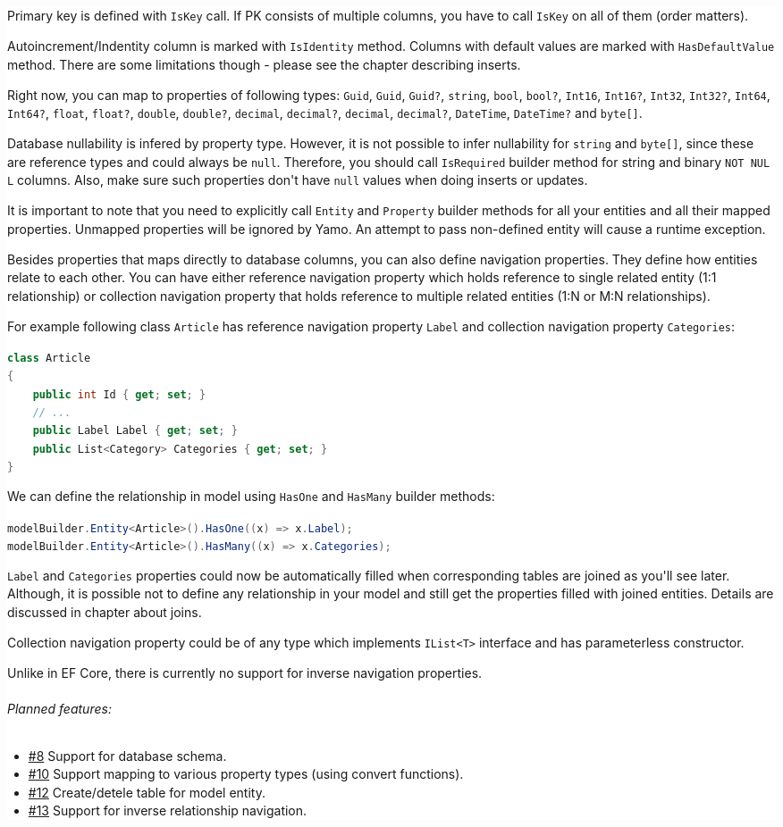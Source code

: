 Primary key is defined with `IsKey` call. If PK consists of multiple columns, you have to call `IsKey` on all of them (order matters).

Autoincrement/Indentity column is marked with `IsIdentity` method. Columns with default values are marked with `HasDefaultValue` method. There are some limitations though - please see the chapter describing inserts.

Right now, you can map to properties of following types: `Guid`, `Guid`, `Guid?`, `string`, `bool`, `bool?`, `Int16`, `Int16?`, `Int32`, `Int32?`, `Int64`, `Int64?`, `float`, `float?`, `double`, `double?`, `decimal`, `decimal?`, `decimal`, `decimal?`, `DateTime`, `DateTime?` and `byte[]`.

Database nullability is infered by property type. However, it is not possible to infer nullability for `string` and `byte[]`, since these are reference types and could always be `null`. Therefore, you should call `IsRequired` builder method for string and binary `NOT NULL` columns. Also, make sure such properties don't have `null` values when doing inserts or updates.

It is important to note that you need to explicitly call `Entity` and `Property` builder methods for all your entities and all their mapped properties. Unmapped properties will be ignored by Yamo. An attempt to pass non-defined entity will cause a runtime exception.

Besides properties that maps directly to database columns, you can also define navigation properties. They define how entities relate to each other. You can have either reference navigation property which holds reference to single related entity (1:1 relationship) or collection navigation property that holds reference to multiple related entities (1:N or M:N relationships).

For example following class `Article` has reference navigation property `Label` and collection navigation property `Categories`:

```c#
class Article
{
    public int Id { get; set; }
    // ...
    public Label Label { get; set; }
    public List<Category> Categories { get; set; }
}
```

We can define the relationship in model using `HasOne` and `HasMany` builder methods:

```c#
modelBuilder.Entity<Article>().HasOne((x) => x.Label);
modelBuilder.Entity<Article>().HasMany((x) => x.Categories);
```

`Label` and `Categories` properties could now be automatically filled when corresponding tables are joined as you'll see later. Although, it is possible not to define any relationship in your model and still get the properties filled with joined entities. Details are discussed in chapter about joins.

Collection navigation property could be of any type which implements `IList<T>` interface and has parameterless constructor.

Unlike in EF Core, there is currently no support for inverse navigation properties.

###### Planned features:

- [#8](https://github.com/esentio/Yamo/issues/8) Support for database schema.
- [#10](https://github.com/esentio/Yamo/issues/10) Support mapping to various property types (using convert functions).
- [#12](https://github.com/esentio/Yamo/issues/12) Create/detele table for model entity.
- [#13](https://github.com/esentio/Yamo/issues/13) Support for inverse relationship navigation.
